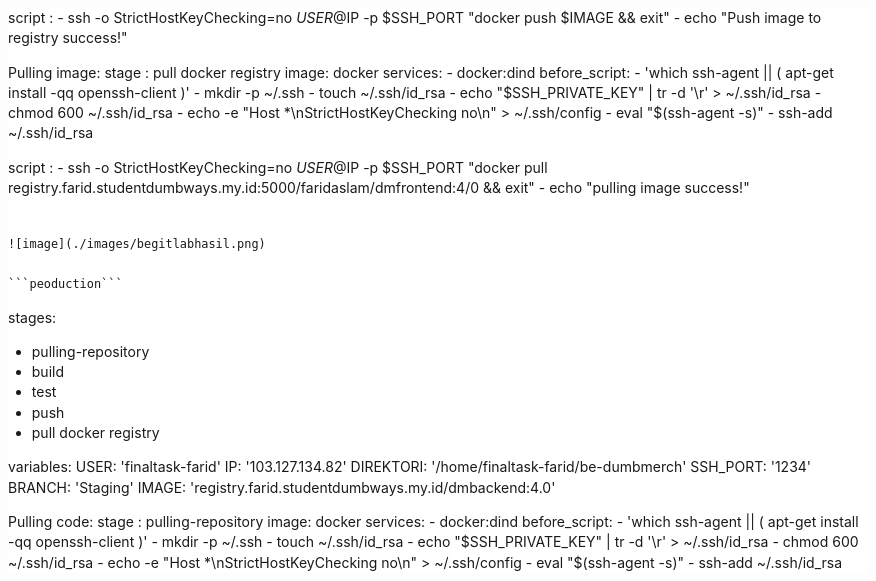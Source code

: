 
   script : 
     - ssh -o StrictHostKeyChecking=no $USER@$IP -p $SSH_PORT "docker push $IMAGE && exit"
     - echo "Push image to registry success!"

Pulling image:
   stage : pull docker registry
   image: docker
   services:
     - docker:dind
   before_script:
     - 'which ssh-agent || ( apt-get install -qq openssh-client )'
     - mkdir -p ~/.ssh
     - touch ~/.ssh/id_rsa
     - echo "$SSH_PRIVATE_KEY" | tr -d '\r' > ~/.ssh/id_rsa
     - chmod 600 ~/.ssh/id_rsa
     - echo -e "Host *\nStrictHostKeyChecking no\n" > ~/.ssh/config
     - eval "$(ssh-agent -s)"
     - ssh-add ~/.ssh/id_rsa


   script :
     - ssh -o StrictHostKeyChecking=no $USER@$IP -p $SSH_PORT "docker pull registry.farid.studentdumbways.my.id:5000/faridaslam/dmfrontend:4/0  && exit"
     - echo "pulling image success!"
```

![image](./images/begitlabhasil.png)

```peoduction```

```
 stages:
   - pulling-repository
   - build
   - test
   - push
   - pull docker registry

 variables:
   USER: 'finaltask-farid'
   IP: '103.127.134.82'
   DIREKTORI: '/home/finaltask-farid/be-dumbmerch'
   SSH_PORT: '1234'
   BRANCH: 'Staging'
   IMAGE: 'registry.farid.studentdumbways.my.id/dmbackend:4.0'

 Pulling code:
   stage : pulling-repository
   image: docker
   services:
     - docker:dind
   before_script:
     - 'which ssh-agent || ( apt-get install -qq openssh-client )'
     - mkdir -p ~/.ssh
     - touch ~/.ssh/id_rsa
     - echo "$SSH_PRIVATE_KEY" | tr -d '\r' > ~/.ssh/id_rsa
     - chmod 600 ~/.ssh/id_rsa
     - echo -e "Host *\nStrictHostKeyChecking no\n" > ~/.ssh/config
     - eval "$(ssh-agent -s)"
     - ssh-add ~/.ssh/id_rsa
